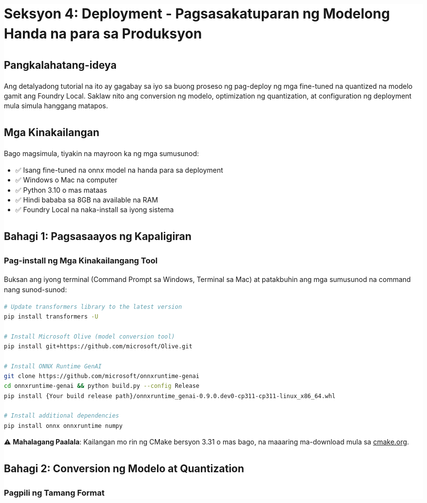 
# Seksyon 4: Deployment - Pagsasakatuparan ng Modelong Handa na para sa Produksyon

## Pangkalahatang-ideya

Ang detalyadong tutorial na ito ay gagabay sa iyo sa buong proseso ng pag-deploy ng mga fine-tuned na quantized na modelo gamit ang Foundry Local. Saklaw nito ang conversion ng modelo, optimization ng quantization, at configuration ng deployment mula simula hanggang matapos.

## Mga Kinakailangan

Bago magsimula, tiyakin na mayroon ka ng mga sumusunod:

- ✅ Isang fine-tuned na onnx model na handa para sa deployment
- ✅ Windows o Mac na computer
- ✅ Python 3.10 o mas mataas
- ✅ Hindi bababa sa 8GB na available na RAM
- ✅ Foundry Local na naka-install sa iyong sistema

## Bahagi 1: Pagsasaayos ng Kapaligiran

### Pag-install ng Mga Kinakailangang Tool

Buksan ang iyong terminal (Command Prompt sa Windows, Terminal sa Mac) at patakbuhin ang mga sumusunod na command nang sunod-sunod:

```bash
# Update transformers library to the latest version
pip install transformers -U

# Install Microsoft Olive (model conversion tool)
pip install git+https://github.com/microsoft/Olive.git

# Install ONNX Runtime GenAI
git clone https://github.com/microsoft/onnxruntime-genai
cd onnxruntime-genai && python build.py --config Release
pip install {Your build release path}/onnxruntime_genai-0.9.0.dev0-cp311-cp311-linux_x86_64.whl

# Install additional dependencies
pip install onnx onnxruntime numpy
```

⚠️ **Mahalagang Paalala**: Kailangan mo rin ng CMake bersyon 3.31 o mas bago, na maaaring ma-download mula sa [cmake.org](https://cmake.org/download/).

## Bahagi 2: Conversion ng Modelo at Quantization

### Pagpili ng Tamang Format
